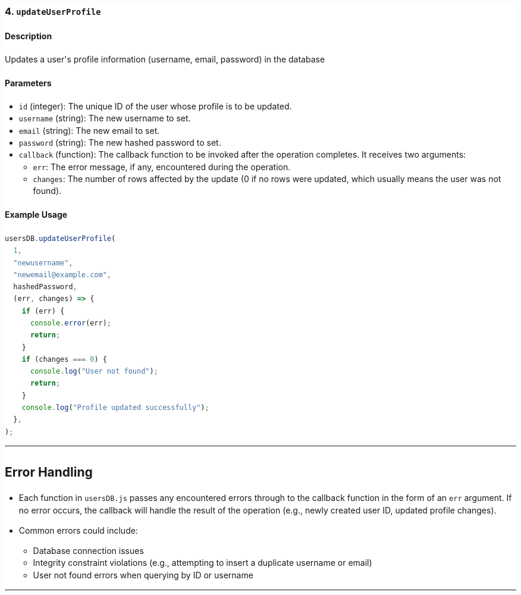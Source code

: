 ### 4. **`updateUserProfile`**

#### **Description**

Updates a user's profile information (username, email, password) in the database

#### **Parameters**

- `id` (integer): The unique ID of the user whose profile is to be updated.
- `username` (string): The new username to set.
- `email` (string): The new email to set.
- `password` (string): The new hashed password to set.
- `callback` (function): The callback function to be invoked after the operation
  completes. It receives two arguments:
  - `err`: The error message, if any, encountered during the operation.
  - `changes`: The number of rows affected by the update (0 if no rows were
    updated, which usually means the user was not found).

#### **Example Usage**

```javascript
usersDB.updateUserProfile(
  1,
  "newusername",
  "newemail@example.com",
  hashedPassword,
  (err, changes) => {
    if (err) {
      console.error(err);
      return;
    }
    if (changes === 0) {
      console.log("User not found");
      return;
    }
    console.log("Profile updated successfully");
  },
);
```

---

## **Error Handling**

- Each function in `usersDB.js` passes any encountered errors through to the
  callback function in the form of an `err` argument. If no error occurs, the
  callback will handle the result of the operation (e.g., newly created user ID,
  updated profile changes).

- Common errors could include:
  - Database connection issues
  - Integrity constraint violations (e.g., attempting to insert a duplicate
    username or email)
  - User not found errors when querying by ID or username

---